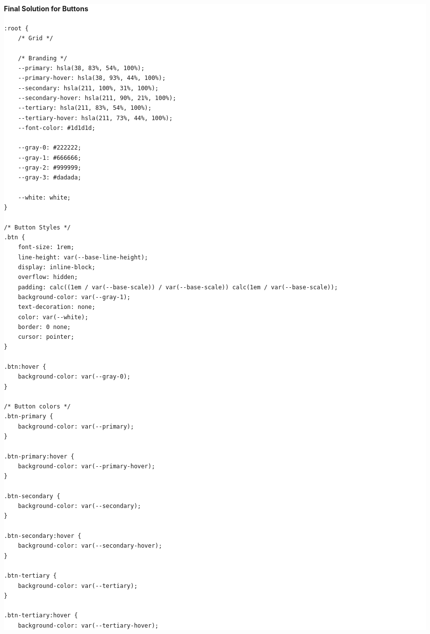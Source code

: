 #### Final Solution for Buttons
```
:root {
    /* Grid */

    /* Branding */
    --primary: hsla(38, 83%, 54%, 100%);
    --primary-hover: hsla(38, 93%, 44%, 100%);
    --secondary: hsla(211, 100%, 31%, 100%);
    --secondary-hover: hsla(211, 90%, 21%, 100%);
    --tertiary: hsla(211, 83%, 54%, 100%);
    --tertiary-hover: hsla(211, 73%, 44%, 100%);
    --font-color: #1d1d1d;

    --gray-0: #222222;
    --gray-1: #666666;
    --gray-2: #999999;
    --gray-3: #dadada;

    --white: white;
}

/* Button Styles */
.btn {
    font-size: 1rem;
    line-height: var(--base-line-height);
    display: inline-block;
    overflow: hidden;
    padding: calc((1em / var(--base-scale)) / var(--base-scale)) calc(1em / var(--base-scale));
    background-color: var(--gray-1);
    text-decoration: none;
    color: var(--white);
    border: 0 none;
    cursor: pointer;
}

.btn:hover {
    background-color: var(--gray-0);
}

/* Button colors */
.btn-primary {
    background-color: var(--primary);
}

.btn-primary:hover {
    background-color: var(--primary-hover);
}

.btn-secondary {
    background-color: var(--secondary);
}

.btn-secondary:hover {
    background-color: var(--secondary-hover);
}

.btn-tertiary {
    background-color: var(--tertiary);
}

.btn-tertiary:hover {
    background-color: var(--tertiary-hover);
```